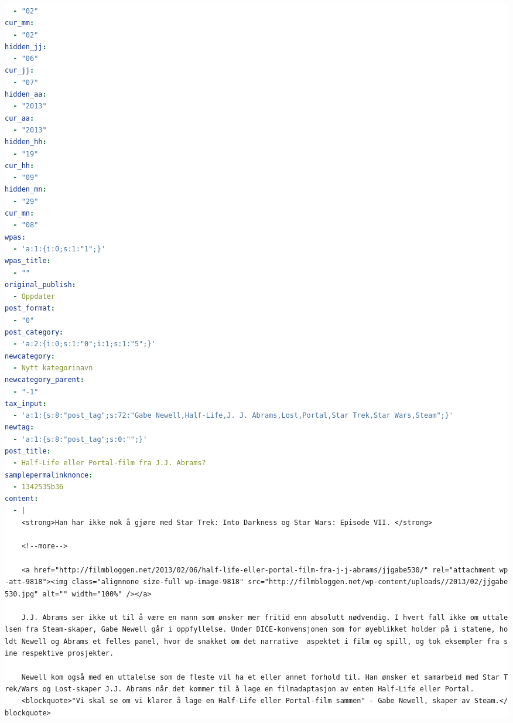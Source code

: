 ```yaml
  - "02"
cur_mm:
  - "02"
hidden_jj:
  - "06"
cur_jj:
  - "07"
hidden_aa:
  - "2013"
cur_aa:
  - "2013"
hidden_hh:
  - "19"
cur_hh:
  - "09"
hidden_mn:
  - "29"
cur_mn:
  - "08"
wpas:
  - 'a:1:{i:0;s:1:"1";}'
wpas_title:
  - ""
original_publish:
  - Oppdater
post_format:
  - "0"
post_category:
  - 'a:2:{i:0;s:1:"0";i:1;s:1:"5";}'
newcategory:
  - Nytt kategorinavn
newcategory_parent:
  - "-1"
tax_input:
  - 'a:1:{s:8:"post_tag";s:72:"Gabe Newell,Half-Life,J. J. Abrams,Lost,Portal,Star Trek,Star Wars,Steam";}'
newtag:
  - 'a:1:{s:8:"post_tag";s:0:"";}'
post_title:
  - Half-Life eller Portal-film fra J.J. Abrams?
samplepermalinknonce:
  - 1342535b36
content:
  - |
    <strong>Han har ikke nok å gjøre med Star Trek: Into Darkness og Star Wars: Episode VII. </strong>
    
    <!--more-->
    
    <a href="http://filmbloggen.net/2013/02/06/half-life-eller-portal-film-fra-j-j-abrams/jjgabe530/" rel="attachment wp-att-9818"><img class="alignnone size-full wp-image-9818" src="http://filmbloggen.net/wp-content/uploads//2013/02/jjgabe530.jpg" alt="" width="100%" /></a>
    
    J.J. Abrams ser ikke ut til å være en mann som ønsker mer fritid enn absolutt nødvendig. I hvert fall ikke om uttalelsen fra Steam-skaper, Gabe Newell går i oppfyllelse. Under DICE-konvensjonen som for øyeblikket holder på i statene, holdt Newell og Abrams et felles panel, hvor de snakket om det narrative  aspektet i film og spill, og tok eksempler fra sine respektive prosjekter.
    
    Newell kom også med en uttalelse som de fleste vil ha et eller annet forhold til. Han ønsker et samarbeid med Star Trek/Wars og Lost-skaper J.J. Abrams når det kommer til å lage en filmadaptasjon av enten Half-Life eller Portal.
    <blockquote>"Vi skal se om vi klarer å lage en Half-Life eller Portal-film sammen" - Gabe Newell, skaper av Steam.</blockquote>
```